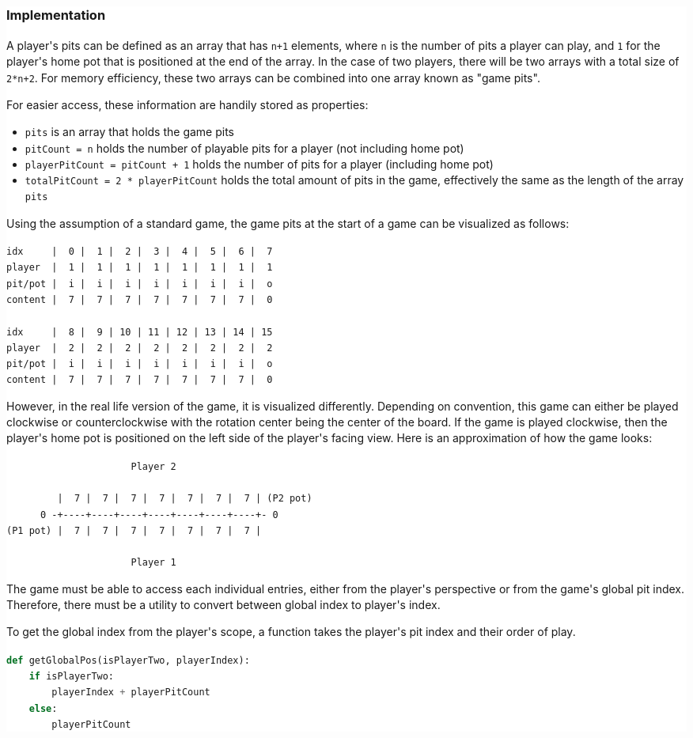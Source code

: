 ### Implementation

A player's pits can be defined as an array that has `n+1` elements, where `n` is the number of pits a player can play, and `1` for the player's home pot that is positioned at the end of the array. In the case of two players, there will be two arrays with a total size of `2*n+2`. For memory efficiency, these two arrays can be combined into one array known as "game pits".

For easier access, these information are handily stored as properties:
- `pits` is an array that holds the game pits
- `pitCount = n` holds the number of playable pits for a player (not including home pot)
- `playerPitCount = pitCount + 1` holds the number of pits for a player (including home pot)
- `totalPitCount = 2 * playerPitCount` holds the total amount of pits in the game, effectively the same as the length of the array `pits`

Using the assumption of a standard game, the game pits at the start of a game can be visualized as follows:

```
idx     |  0 |  1 |  2 |  3 |  4 |  5 |  6 |  7  
player  |  1 |  1 |  1 |  1 |  1 |  1 |  1 |  1
pit/pot |  i |  i |  i |  i |  i |  i |  i |  o
content |  7 |  7 |  7 |  7 |  7 |  7 |  7 |  0

idx     |  8 |  9 | 10 | 11 | 12 | 13 | 14 | 15  
player  |  2 |  2 |  2 |  2 |  2 |  2 |  2 |  2
pit/pot |  i |  i |  i |  i |  i |  i |  i |  o
content |  7 |  7 |  7 |  7 |  7 |  7 |  7 |  0
```

However, in the real life version of the game, it is visualized differently. Depending on convention, this game can either be played clockwise or counterclockwise with the rotation center being the center of the board. If the game is played clockwise, then the player's home pot is positioned on the left side of the player's facing view. Here is an approximation of how the game looks:

```
                      Player 2

         |  7 |  7 |  7 |  7 |  7 |  7 |  7 | (P2 pot)
      0 -+----+----+----+----+----+----+----+- 0
(P1 pot) |  7 |  7 |  7 |  7 |  7 |  7 |  7 |  

                      Player 1
```

The game must be able to access each individual entries, either from the player's perspective or from the game's global pit index. Therefore, there must be a utility to convert between global index to player's index.

To get the global index from the player's scope, a function takes the player's pit index and their order of play.

```python
def getGlobalPos(isPlayerTwo, playerIndex):
    if isPlayerTwo:
        playerIndex + playerPitCount
    else:
        playerPitCount
```
